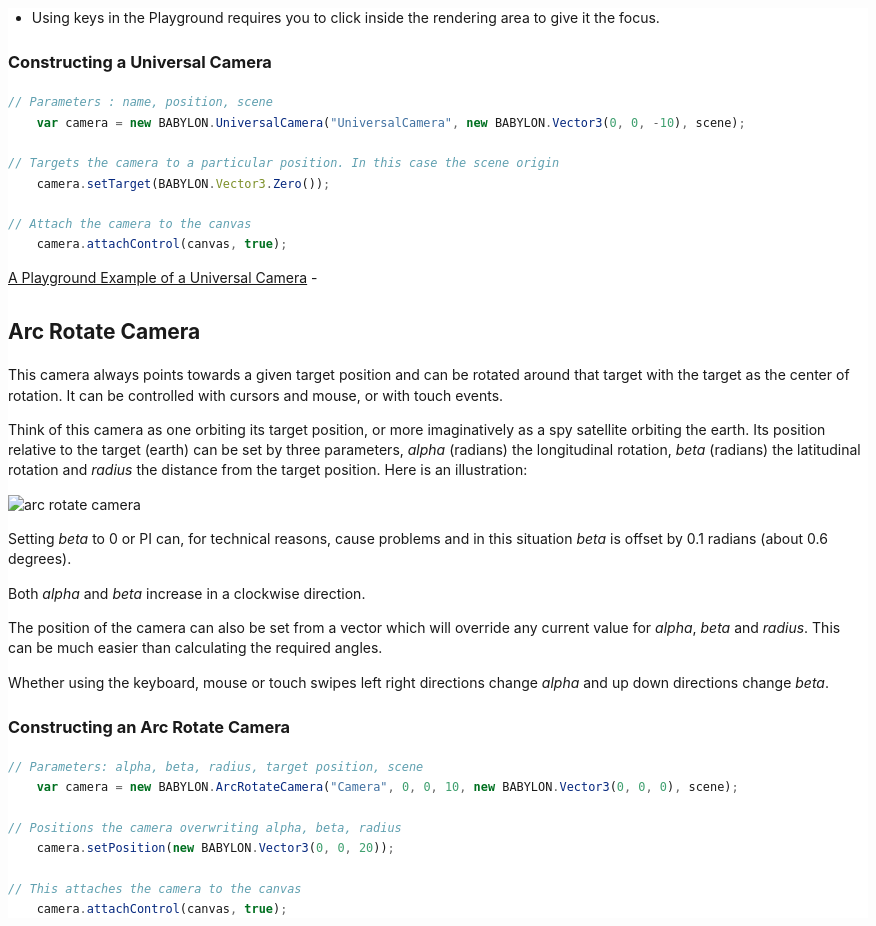 - Using keys in the Playground requires you to click inside the rendering area to give it the focus.

### Constructing a Universal Camera

```javascript
// Parameters : name, position, scene
    var camera = new BABYLON.UniversalCamera("UniversalCamera", new BABYLON.Vector3(0, 0, -10), scene);

// Targets the camera to a particular position. In this case the scene origin
    camera.setTarget(BABYLON.Vector3.Zero());

// Attach the camera to the canvas
    camera.attachControl(canvas, true);
```

[A Playground Example of a Universal Camera](https://www.babylonjs-playground.com/#SRZRWV) - 



## Arc Rotate Camera

This camera always points towards a given target position and can be rotated around that target with the target as the center of rotation. It can be controlled with cursors and mouse, or with touch events.

Think of this camera as one orbiting its target position, or more imaginatively as a spy satellite orbiting the earth. Its position relative to the target (earth) can be set by three parameters, *alpha* (radians) the longitudinal rotation, *beta* (radians) the latitudinal rotation and *radius* the distance from the target position. Here is an illustration:

![arc rotate camera](E:%5C%E9%99%88%E6%80%9D%E8%BF%9C%5ClocalRepo%5Csiyu-blog%5Csource%5Cimages%5Cfront-end%5Ccamalphabeta.jpg)

Setting *beta* to 0 or PI can, for technical reasons, cause problems and in this situation *beta* is offset by 0.1 radians (about 0.6 degrees).

Both *alpha* and *beta* increase in a clockwise direction.

The position of the camera can also be set from a vector which will override any current value for *alpha*, *beta* and *radius*. This can be much easier than calculating the required angles.

Whether using the keyboard, mouse or touch swipes left right directions change *alpha* and up down directions change *beta*.

### Constructing an Arc Rotate Camera

```javascript
// Parameters: alpha, beta, radius, target position, scene
    var camera = new BABYLON.ArcRotateCamera("Camera", 0, 0, 10, new BABYLON.Vector3(0, 0, 0), scene);

// Positions the camera overwriting alpha, beta, radius
    camera.setPosition(new BABYLON.Vector3(0, 0, 20));

// This attaches the camera to the canvas
    camera.attachControl(canvas, true);
```
